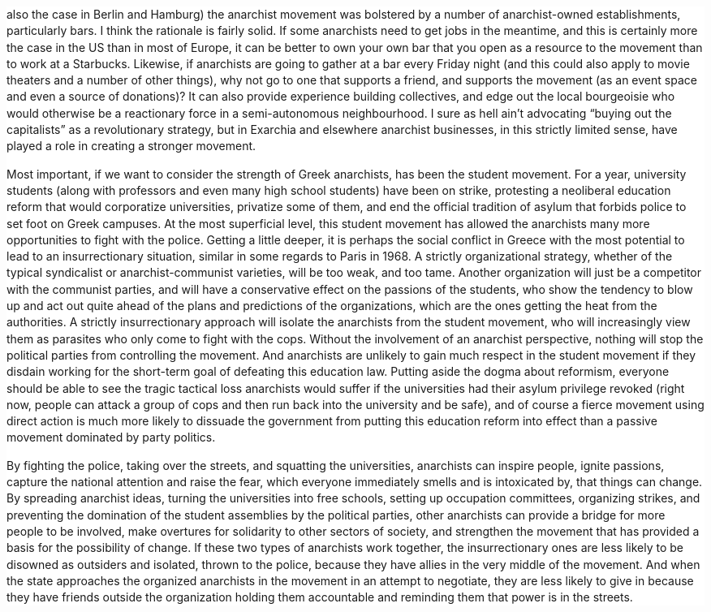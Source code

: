 also the case in Berlin and Hamburg) the anarchist movement was bolstered by a
number of anarchist-owned establishments, particularly bars. I think the
rationale is fairly solid. If some anarchists need to get jobs in the
meantime, and this is certainly more the case in the US than in most of
Europe, it can be better to own your own bar that you open as a resource to
the movement than to work at a Starbucks. Likewise, if anarchists are going to
gather at a bar every Friday night (and this could also apply to movie
theaters and a number of other things), why not go to one that supports a
friend, and supports the movement (as an event space and even a source of
donations)? It can also provide experience building collectives, and edge out
the local bourgeoisie who would otherwise be a reactionary force in a
semi-autonomous neighbourhood. I sure as hell ain’t advocating “buying out the
capitalists” as a revolutionary strategy, but in Exarchia and elsewhere
anarchist businesses, in this strictly limited sense, have played a role in
creating a stronger movement.

Most important, if we want to consider the strength of Greek anarchists, has
been the student movement. For a year, university students (along with
professors and even many high school students) have been on strike, protesting
a neoliberal education reform that would corporatize universities, privatize
some of them, and end the official tradition of asylum that forbids police to
set foot on Greek campuses. At the most superficial level, this student
movement has allowed the anarchists many more opportunities to fight with the
police. Getting a little deeper, it is perhaps the social conflict in Greece
with the most potential to lead to an insurrectionary situation, similar in
some regards to Paris in 1968. A strictly organizational strategy, whether of
the typical syndicalist or anarchist-communist varieties, will be too weak,
and too tame. Another organization will just be a competitor with the
communist parties, and will have a conservative effect on the passions of the
students, who show the tendency to blow up and act out quite ahead of the
plans and predictions of the organizations, which are the ones getting the
heat from the authorities. A strictly insurrectionary approach will isolate
the anarchists from the student movement, who will increasingly view them as
parasites who only come to fight with the cops. Without the involvement of an
anarchist perspective, nothing will stop the political parties from
controlling the movement. And anarchists are unlikely to gain much respect in
the student movement if they disdain working for the short-term goal of
defeating this education law. Putting aside the dogma about reformism,
everyone should be able to see the tragic tactical loss anarchists would
suffer if the universities had their asylum privilege revoked (right now,
people can attack a group of cops and then run back into the university and be
safe), and of course a fierce movement using direct action is much more likely
to dissuade the government from putting this education reform into effect than
a passive movement dominated by party politics.

By fighting the police, taking over the streets, and squatting the
universities, anarchists can inspire people, ignite passions, capture the
national attention and raise the fear, which everyone immediately smells and
is intoxicated by, that things can change. By spreading anarchist ideas,
turning the universities into free schools, setting up occupation committees,
organizing strikes, and preventing the domination of the student assemblies by
the political parties, other anarchists can provide a bridge for more people
to be involved, make overtures for solidarity to other sectors of society, and
strengthen the movement that has provided a basis for the possibility of
change. If these two types of anarchists work together, the insurrectionary
ones are less likely to be disowned as outsiders and isolated, thrown to the
police, because they have allies in the very middle of the movement. And when
the state approaches the organized anarchists in the movement in an attempt to
negotiate, they are less likely to give in because they have friends outside
the organization holding them accountable and reminding them that power is in
the streets.
